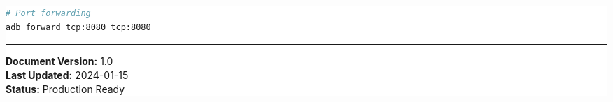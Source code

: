 ```bash
# Port forwarding
adb forward tcp:8080 tcp:8080
```

---

**Document Version:** 1.0  
**Last Updated:** 2024-01-15  
**Status:** Production Ready